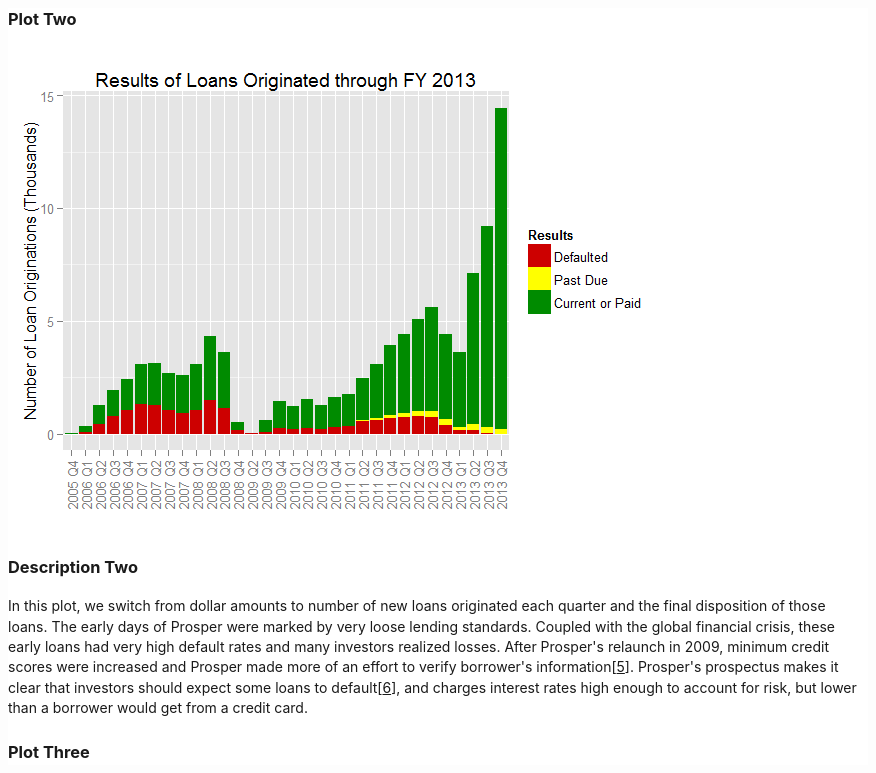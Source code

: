 ### Plot Two
![](ProsperExplorationLog_files/figure-html/Plot_Two-1.png) 

### Description Two
In this plot, we switch from dollar amounts to number of new loans originated each quarter and the final disposition of those loans.  The early days of Prosper were marked by very loose lending standards.  Coupled with the global financial crisis, these early loans had very high default rates and many investors realized losses.  After Prosper's relaunch in 2009, minimum credit scores were increased and Prosper made more of an effort to verify borrower's information[[5](http://www.wsj.com/articles/SB120525138644627455)].  Prosper's prospectus makes it clear that investors should expect some loans to default[[6](https://www.prosper.com/invest/marketplace-performance/)], and charges interest rates high enough to account for risk, but lower than a borrower would get from a credit card.

### Plot Three